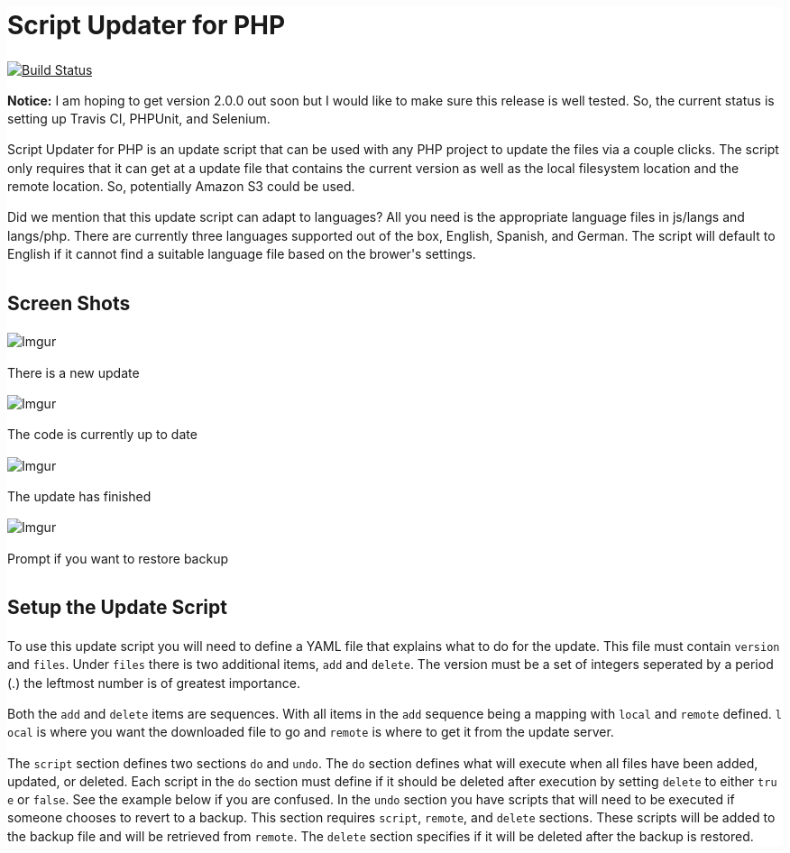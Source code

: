 # Script Updater for PHP

[![Build Status](https://travis-ci.org/travispessetto/script-updater-for-php.svg?branch=master)](https://travis-ci.org/travispessetto/script-updater-for-php)

**Notice:** I am hoping to get version 2.0.0 out soon but I would like to make sure this release is well tested.  So, the current status is setting up Travis CI, PHPUnit, and Selenium.

Script Updater for PHP is an update script that can be used with any PHP project to update
the files via a couple clicks.  The script only requires that it can get at a
update file that contains the current version as well as the local filesystem
location and the remote location.  So, potentially Amazon S3 could be used.

Did we mention that this update script can adapt to languages?  All you need is
the appropriate language files in js/langs and langs/php.  There are currently
three languages supported out of the box, English, Spanish, and German.  The
script will default to English if it cannot find a suitable language file based
on the brower's settings.

## Screen Shots

![Imgur](http://i.imgur.com/kF1GrPp.png)

There is a new update

![Imgur](http://i.imgur.com/bcCyLJc.png)

The code is currently up to date

![Imgur](http://i.imgur.com/BbKhpls.png)

The update has finished

![Imgur](https://i.imgur.com/enVBO6O.png)

Prompt if you want to restore backup

## Setup the Update Script

To use this update script you will need to define a YAML file that explains
what to do for the update.  This file must contain `version` and `files`.
Under `files` there is two additional items, `add` and `delete`.  The version
must be a set of integers seperated by a period (.) the leftmost number is of
greatest importance.

Both the `add` and `delete` items are sequences.  With all items in the `add`
sequence being a mapping with `local` and `remote` defined.  `local` is where
you want the downloaded file to go and `remote` is where to get it from the
update server.

The `script` section defines two sections `do` and `undo`.  The `do` section
defines what will execute when all files have been added, updated, or deleted.
Each script in the `do` section must define if it should be deleted after execution
by setting `delete` to either `true` or `false`.  See the example below if you are
confused.  In the `undo` section you have scripts that will need to be executed
if someone chooses to revert to a backup.  This section requires `script`, `remote`,
and `delete` sections.  These scripts will be added to the backup file and will be
retrieved from `remote`.  The `delete` section specifies if it will be deleted after
the backup is restored.
